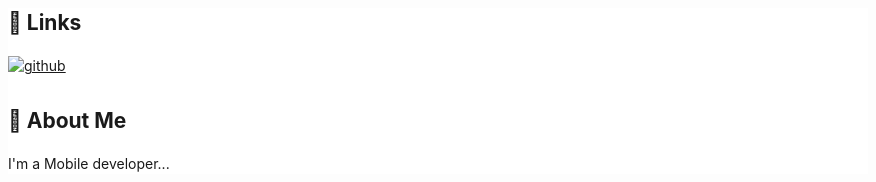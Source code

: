## 🔗 Links

[![github](https://img.shields.io/badge/my_github-000?style=for-the-badge&logo=github&logoColor=white)](https://github.com/namsdai1)

## 🚀 About Me

I'm a Mobile developer...
